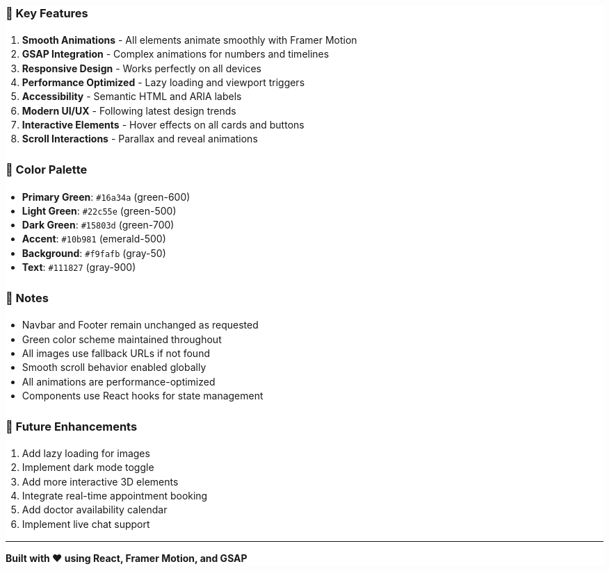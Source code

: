 ### 🎯 Key Features

1. **Smooth Animations** - All elements animate smoothly with Framer Motion
2. **GSAP Integration** - Complex animations for numbers and timelines
3. **Responsive Design** - Works perfectly on all devices
4. **Performance Optimized** - Lazy loading and viewport triggers
5. **Accessibility** - Semantic HTML and ARIA labels
6. **Modern UI/UX** - Following latest design trends
7. **Interactive Elements** - Hover effects on all cards and buttons
8. **Scroll Interactions** - Parallax and reveal animations

### 🎨 Color Palette

- **Primary Green**: `#16a34a` (green-600)
- **Light Green**: `#22c55e` (green-500)
- **Dark Green**: `#15803d` (green-700)
- **Accent**: `#10b981` (emerald-500)
- **Background**: `#f9fafb` (gray-50)
- **Text**: `#111827` (gray-900)

### 📝 Notes

- Navbar and Footer remain unchanged as requested
- Green color scheme maintained throughout
- All images use fallback URLs if not found
- Smooth scroll behavior enabled globally
- All animations are performance-optimized
- Components use React hooks for state management

### 🚀 Future Enhancements

1. Add lazy loading for images
2. Implement dark mode toggle
3. Add more interactive 3D elements
4. Integrate real-time appointment booking
5. Add doctor availability calendar
6. Implement live chat support

---

**Built with ❤️ using React, Framer Motion, and GSAP**
